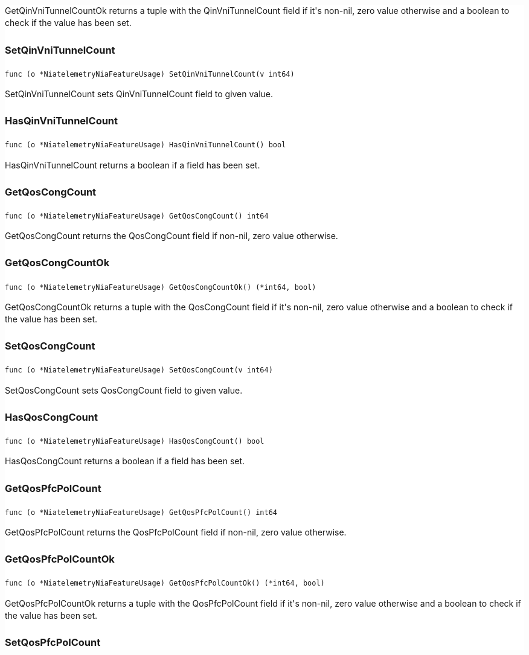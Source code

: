 GetQinVniTunnelCountOk returns a tuple with the QinVniTunnelCount field if it's non-nil, zero value otherwise
and a boolean to check if the value has been set.

### SetQinVniTunnelCount

`func (o *NiatelemetryNiaFeatureUsage) SetQinVniTunnelCount(v int64)`

SetQinVniTunnelCount sets QinVniTunnelCount field to given value.

### HasQinVniTunnelCount

`func (o *NiatelemetryNiaFeatureUsage) HasQinVniTunnelCount() bool`

HasQinVniTunnelCount returns a boolean if a field has been set.

### GetQosCongCount

`func (o *NiatelemetryNiaFeatureUsage) GetQosCongCount() int64`

GetQosCongCount returns the QosCongCount field if non-nil, zero value otherwise.

### GetQosCongCountOk

`func (o *NiatelemetryNiaFeatureUsage) GetQosCongCountOk() (*int64, bool)`

GetQosCongCountOk returns a tuple with the QosCongCount field if it's non-nil, zero value otherwise
and a boolean to check if the value has been set.

### SetQosCongCount

`func (o *NiatelemetryNiaFeatureUsage) SetQosCongCount(v int64)`

SetQosCongCount sets QosCongCount field to given value.

### HasQosCongCount

`func (o *NiatelemetryNiaFeatureUsage) HasQosCongCount() bool`

HasQosCongCount returns a boolean if a field has been set.

### GetQosPfcPolCount

`func (o *NiatelemetryNiaFeatureUsage) GetQosPfcPolCount() int64`

GetQosPfcPolCount returns the QosPfcPolCount field if non-nil, zero value otherwise.

### GetQosPfcPolCountOk

`func (o *NiatelemetryNiaFeatureUsage) GetQosPfcPolCountOk() (*int64, bool)`

GetQosPfcPolCountOk returns a tuple with the QosPfcPolCount field if it's non-nil, zero value otherwise
and a boolean to check if the value has been set.

### SetQosPfcPolCount
